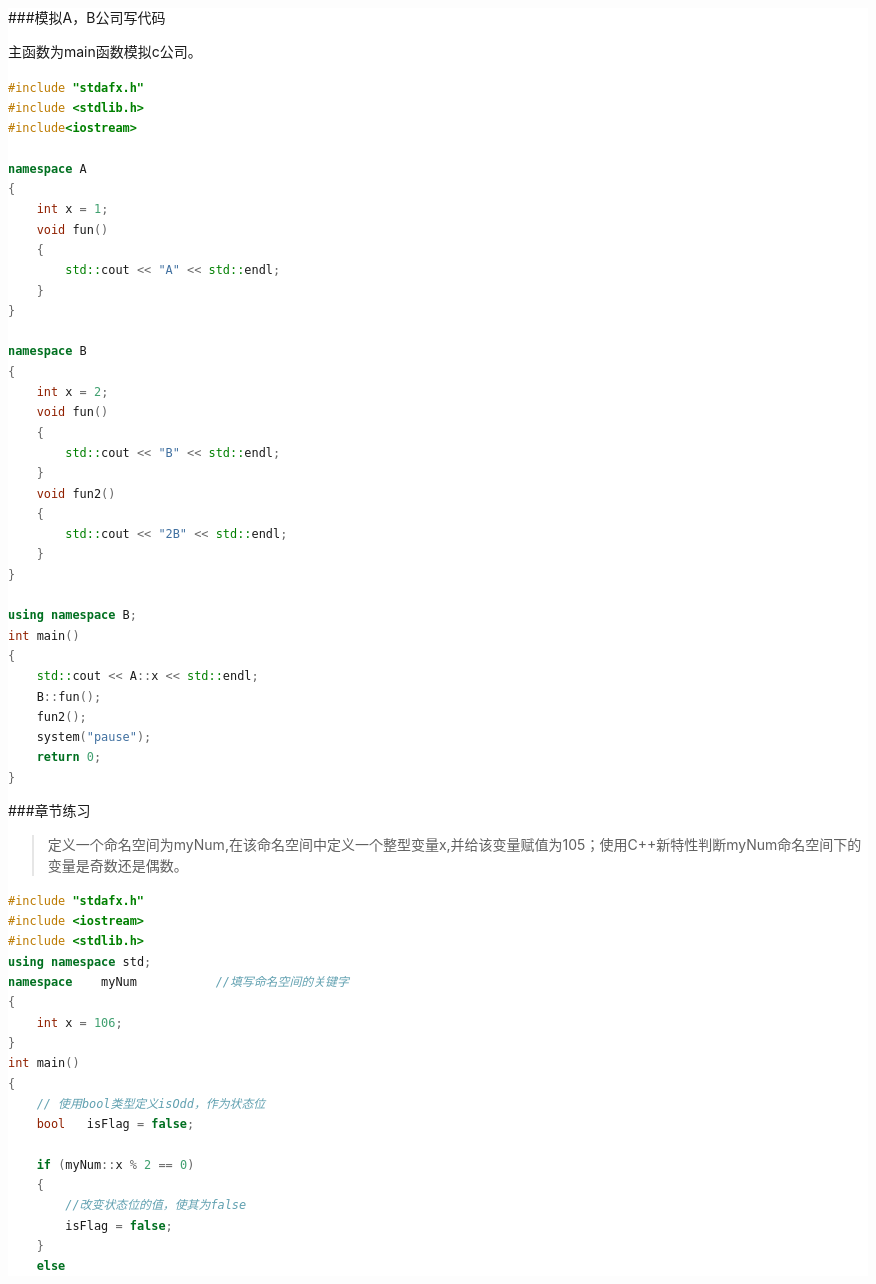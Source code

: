 ###模拟A，B公司写代码

主函数为main函数模拟c公司。

```c++
#include "stdafx.h"
#include <stdlib.h>
#include<iostream>

namespace A 
{
	int x = 1;
	void fun()
	{
		std::cout << "A" << std::endl;
	}
}

namespace B
{
	int x = 2;
	void fun()
	{
		std::cout << "B" << std::endl;
	}
	void fun2()
	{
		std::cout << "2B" << std::endl;
	}
}

using namespace B;
int main()
{
	std::cout << A::x << std::endl;
	B::fun();
	fun2();
	system("pause");
	return 0;
}
```

###章节练习

>定义一个命名空间为myNum,在该命名空间中定义一个整型变量x,并给该变量赋值为105；使用C++新特性判断myNum命名空间下的变量是奇数还是偶数。

```c++
#include "stdafx.h"
#include <iostream>
#include <stdlib.h>
using namespace std;
namespace    myNum           //填写命名空间的关键字
{
	int x = 106;
}
int main()
{
	// 使用bool类型定义isOdd，作为状态位
	bool   isFlag = false;

	if (myNum::x % 2 == 0)
	{
		//改变状态位的值，使其为false
		isFlag = false;
	}
	else
```